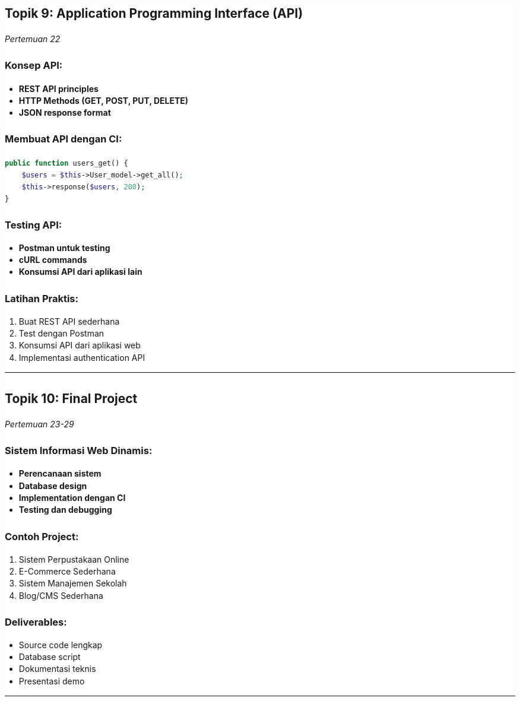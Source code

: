 
## **Topik 9: Application Programming Interface (API)**
*Pertemuan 22*

### **Konsep API:**
- **REST API principles**
- **HTTP Methods (GET, POST, PUT, DELETE)**
- **JSON response format**

### **Membuat API dengan CI:**
```php
public function users_get() {
    $users = $this->User_model->get_all();
    $this->response($users, 200);
}
```

### **Testing API:**
- **Postman untuk testing**
- **cURL commands**
- **Konsumsi API dari aplikasi lain**

### **Latihan Praktis:**
1. Buat REST API sederhana
2. Test dengan Postman
3. Konsumsi API dari aplikasi web
4. Implementasi authentication API

---

## **Topik 10: Final Project**
*Pertemuan 23-29*

### **Sistem Informasi Web Dinamis:**
- **Perencanaan sistem**
- **Database design**
- **Implementation dengan CI**
- **Testing dan debugging**

### **Contoh Project:**
1. Sistem Perpustakaan Online
2. E-Commerce Sederhana
3. Sistem Manajemen Sekolah
4. Blog/CMS Sederhana

### **Deliverables:**
- Source code lengkap
- Database script
- Dokumentasi teknis
- Presentasi demo

---